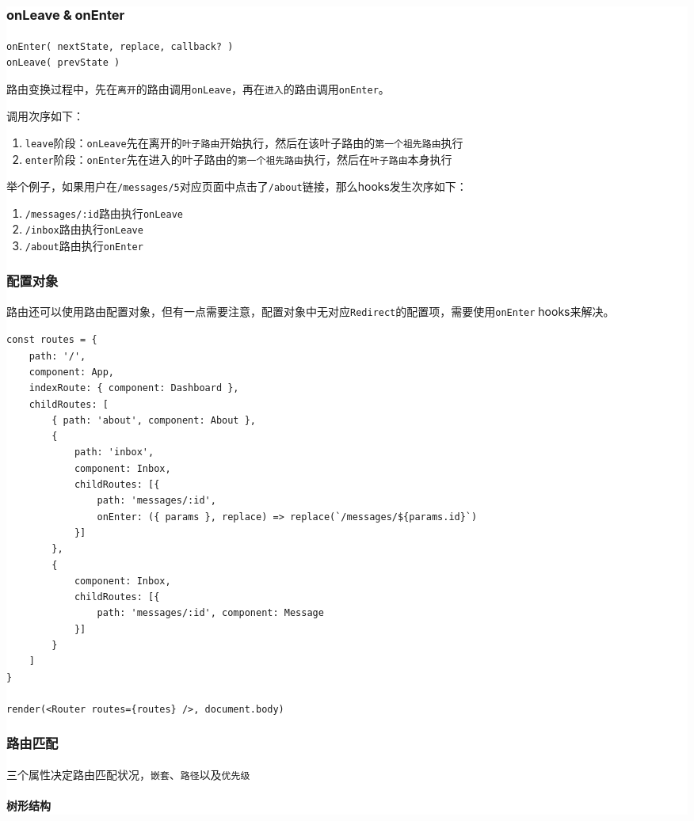 
### onLeave & onEnter

    onEnter( nextState, replace, callback? )
    onLeave( prevState )

路由变换过程中，先在`离开`的路由调用`onLeave`，再在`进入`的路由调用`onEnter`。

调用次序如下：

1. `leave`阶段：`onLeave`先在离开的`叶子路由`开始执行，然后在该叶子路由的`第一个祖先路由`执行
2. `enter`阶段：`onEnter`先在进入的叶子路由的`第一个祖先路由`执行，然后在`叶子路由`本身执行

举个例子，如果用户在`/messages/5`对应页面中点击了`/about`链接，那么hooks发生次序如下：

1. `/messages/:id`路由执行`onLeave`
2. `/inbox`路由执行`onLeave`
3. `/about`路由执行`onEnter`



### 配置对象

路由还可以使用路由配置对象，但有一点需要注意，配置对象中无对应`Redirect`的配置项，需要使用`onEnter` hooks来解决。

    const routes = {
        path: '/',
        component: App,
        indexRoute: { component: Dashboard },
        childRoutes: [
            { path: 'about', component: About },
            {
                path: 'inbox',
                component: Inbox,
                childRoutes: [{
                    path: 'messages/:id',
                    onEnter: ({ params }, replace) => replace(`/messages/${params.id}`)
                }]
            },
            {
                component: Inbox,
                childRoutes: [{
                    path: 'messages/:id', component: Message
                }]
            }
        ]
    }

    render(<Router routes={routes} />, document.body)



### 路由匹配

三个属性决定路由匹配状况，`嵌套`、`路径`以及`优先级`


#### 树形结构
